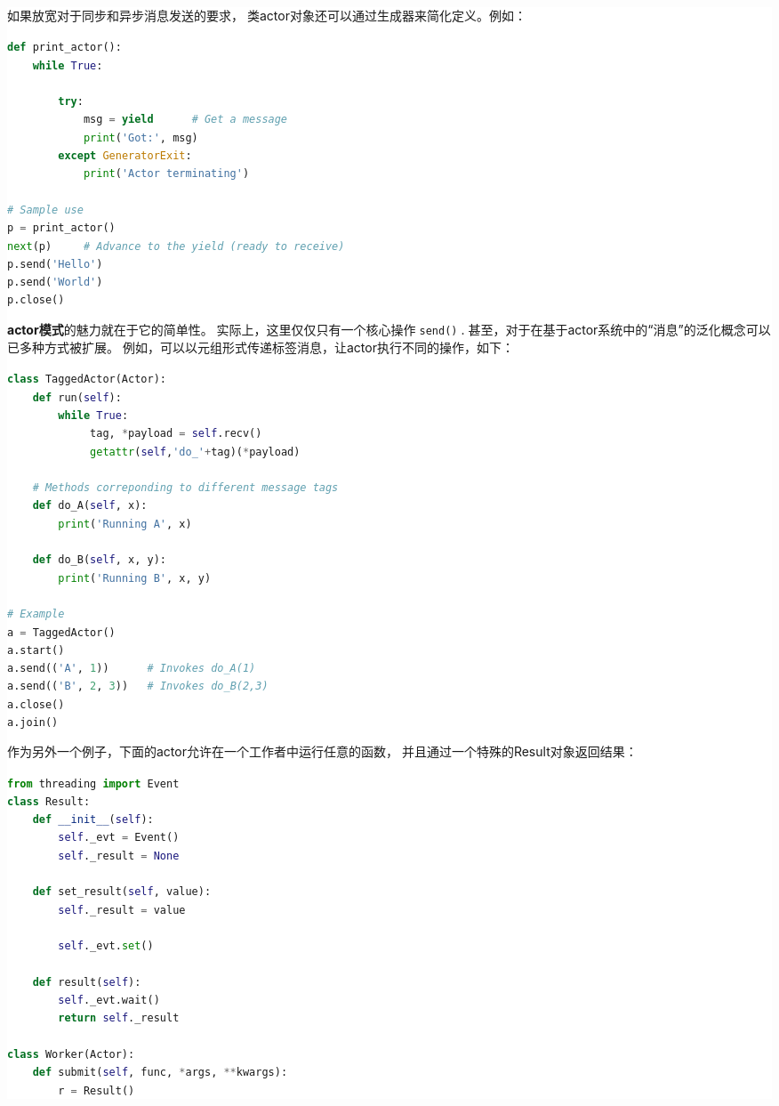 如果放宽对于同步和异步消息发送的要求， 类actor对象还可以通过生成器来简化定义。例如：

```python
def print_actor():
    while True:

        try:
            msg = yield      # Get a message
            print('Got:', msg)
        except GeneratorExit:
            print('Actor terminating')

# Sample use
p = print_actor()
next(p)     # Advance to the yield (ready to receive)
p.send('Hello')
p.send('World')
p.close()
```

**actor模式**的魅力就在于它的简单性。 实际上，这里仅仅只有一个核心操作 `send()` . 甚至，对于在基于actor系统中的“消息”的泛化概念可以已多种方式被扩展。 例如，可以以元组形式传递标签消息，让actor执行不同的操作，如下：

```python
class TaggedActor(Actor):
    def run(self):
        while True:
             tag, *payload = self.recv()
             getattr(self,'do_'+tag)(*payload)

    # Methods correponding to different message tags
    def do_A(self, x):
        print('Running A', x)

    def do_B(self, x, y):
        print('Running B', x, y)

# Example
a = TaggedActor()
a.start()
a.send(('A', 1))      # Invokes do_A(1)
a.send(('B', 2, 3))   # Invokes do_B(2,3)
a.close()
a.join()
```

作为另外一个例子，下面的actor允许在一个工作者中运行任意的函数， 并且通过一个特殊的Result对象返回结果：

```python
from threading import Event
class Result:
    def __init__(self):
        self._evt = Event()
        self._result = None

    def set_result(self, value):
        self._result = value

        self._evt.set()

    def result(self):
        self._evt.wait()
        return self._result

class Worker(Actor):
    def submit(self, func, *args, **kwargs):
        r = Result()
```